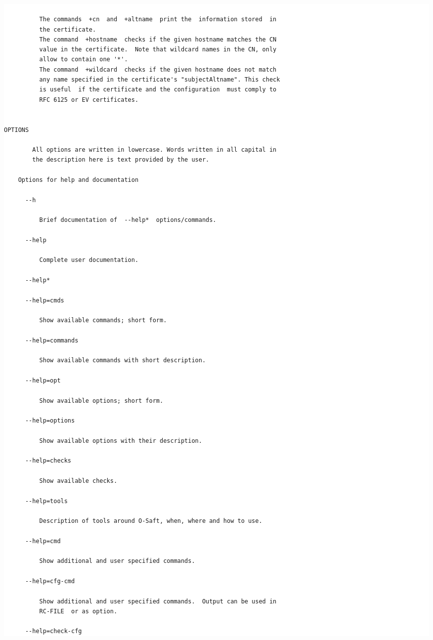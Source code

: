  ```
 
           The commands  +cn  and  +altname  print the  information stored  in
           the certificate.
           The command  +hostname  checks if the given hostname matches the CN
           value in the certificate.  Note that wildcard names in the CN, only
           allow to contain one '*'.
           The command  +wildcard  checks if the given hostname does not match
           any name specified in the certificate's "subjectAltname". This check
           is useful  if the certificate and the configuration  must comply to
           RFC 6125 or EV certificates.
 
 
 OPTIONS
 
         All options are written in lowercase. Words written in all capital in
         the description here is text provided by the user.
 
     Options for help and documentation
 
       --h
 
           Brief documentation of  --help*  options/commands.
 
       --help
 
           Complete user documentation.
 
       --help*
 
       --help=cmds
 
           Show available commands; short form.
 
       --help=commands
 
           Show available commands with short description.
 
       --help=opt
 
           Show available options; short form.
 
       --help=options
 
           Show available options with their description.
 
       --help=checks
 
           Show available checks.
 
       --help=tools
 
           Description of tools around O-Saft, when, where and how to use.
 
       --help=cmd
 
           Show additional and user specified commands.
 
       --help=cfg-cmd
 
           Show additional and user specified commands.  Output can be used in
           RC-FILE  or as option.
 
       --help=check-cfg
 ```